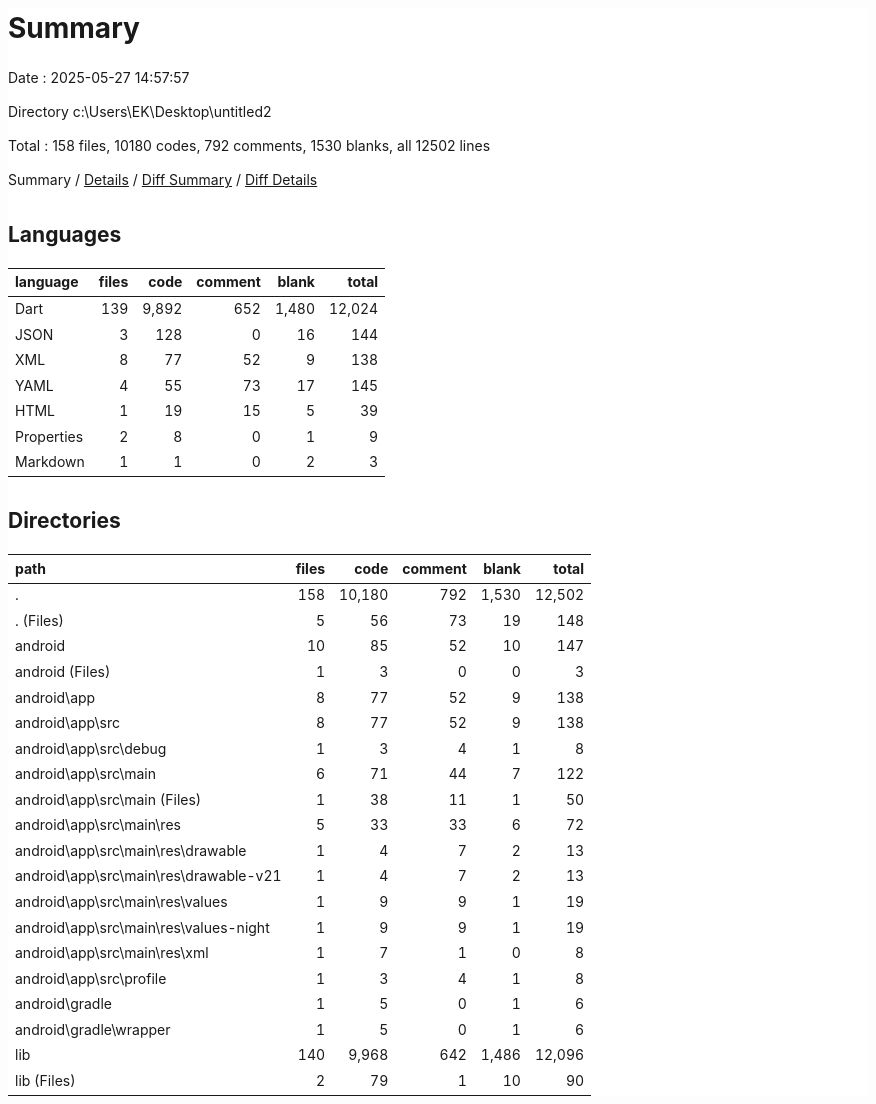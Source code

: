 # Summary

Date : 2025-05-27 14:57:57

Directory c:\\Users\\EK\\Desktop\\untitled2

Total : 158 files,  10180 codes, 792 comments, 1530 blanks, all 12502 lines

Summary / [Details](details.md) / [Diff Summary](diff.md) / [Diff Details](diff-details.md)

## Languages
| language | files | code | comment | blank | total |
| :--- | ---: | ---: | ---: | ---: | ---: |
| Dart | 139 | 9,892 | 652 | 1,480 | 12,024 |
| JSON | 3 | 128 | 0 | 16 | 144 |
| XML | 8 | 77 | 52 | 9 | 138 |
| YAML | 4 | 55 | 73 | 17 | 145 |
| HTML | 1 | 19 | 15 | 5 | 39 |
| Properties | 2 | 8 | 0 | 1 | 9 |
| Markdown | 1 | 1 | 0 | 2 | 3 |

## Directories
| path | files | code | comment | blank | total |
| :--- | ---: | ---: | ---: | ---: | ---: |
| . | 158 | 10,180 | 792 | 1,530 | 12,502 |
| . (Files) | 5 | 56 | 73 | 19 | 148 |
| android | 10 | 85 | 52 | 10 | 147 |
| android (Files) | 1 | 3 | 0 | 0 | 3 |
| android\\app | 8 | 77 | 52 | 9 | 138 |
| android\\app\\src | 8 | 77 | 52 | 9 | 138 |
| android\\app\\src\\debug | 1 | 3 | 4 | 1 | 8 |
| android\\app\\src\\main | 6 | 71 | 44 | 7 | 122 |
| android\\app\\src\\main (Files) | 1 | 38 | 11 | 1 | 50 |
| android\\app\\src\\main\\res | 5 | 33 | 33 | 6 | 72 |
| android\\app\\src\\main\\res\\drawable | 1 | 4 | 7 | 2 | 13 |
| android\\app\\src\\main\\res\\drawable-v21 | 1 | 4 | 7 | 2 | 13 |
| android\\app\\src\\main\\res\\values | 1 | 9 | 9 | 1 | 19 |
| android\\app\\src\\main\\res\\values-night | 1 | 9 | 9 | 1 | 19 |
| android\\app\\src\\main\\res\\xml | 1 | 7 | 1 | 0 | 8 |
| android\\app\\src\\profile | 1 | 3 | 4 | 1 | 8 |
| android\\gradle | 1 | 5 | 0 | 1 | 6 |
| android\\gradle\\wrapper | 1 | 5 | 0 | 1 | 6 |
| lib | 140 | 9,968 | 642 | 1,486 | 12,096 |
| lib (Files) | 2 | 79 | 1 | 10 | 90 |